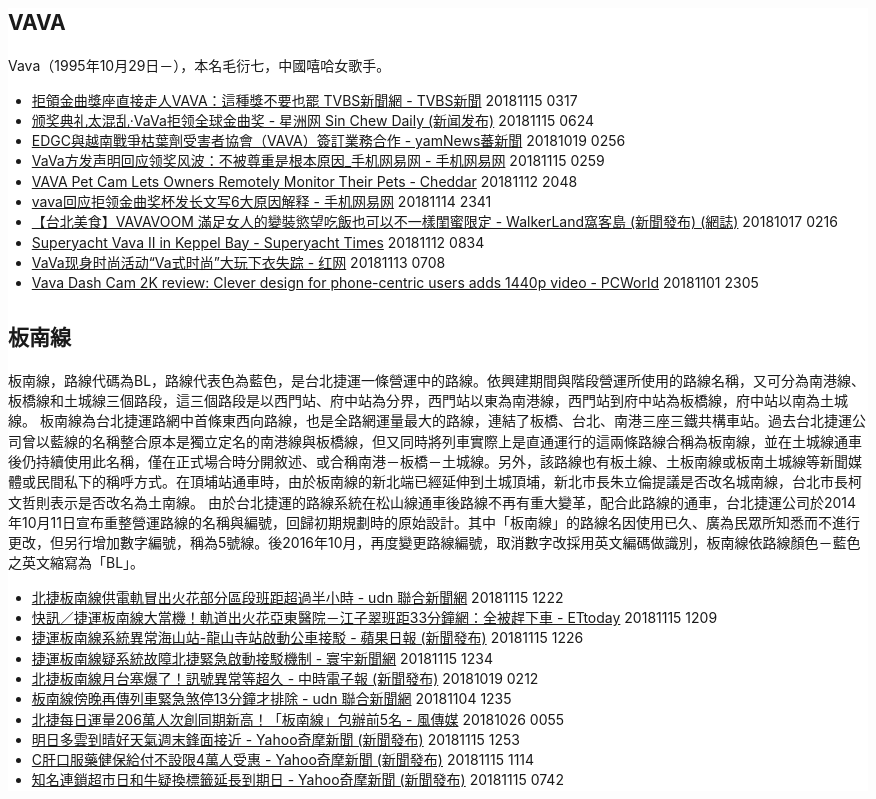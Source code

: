 ## VAVA

Vava（1995年10月29日－），本名毛衍七，中國嘻哈女歌手。
- [拒領金曲獎座直接走人VAVA：這種獎不要也罷  TVBS新聞網 - TVBS新聞](https://news.tvbs.com.tw/entertainment/1029540 "拒領金曲獎座直接走人VAVA：這種獎不要也罷  TVBS新聞網 - TVBS新聞") 20181115 0317
- [颁奖典礼太混乱·VaVa拒领全球金曲奖 - 星洲网 Sin Chew Daily (新闻发布)](http://www.sinchew.com.my/node/1812727/%E9%A2%81%E5%A5%96%E5%85%B8%E7%A4%BC%E5%A4%AA%E6%B7%B7%E4%B9%B1%C2%B7vava%E6%8B%92%E9%A2%86%E5%85%A8%E7%90%83%E9%87%91%E6%9B%B2%E5%A5%96 "颁奖典礼太混乱·VaVa拒领全球金曲奖 - 星洲网 Sin Chew Daily (新闻发布)") 20181115 0624
- [EDGC與越南戰爭枯葉劑受害者協會（VAVA）簽訂業務合作 - yamNews蕃新聞](https://n.yam.com/Article/20181019810713 "EDGC與越南戰爭枯葉劑受害者協會（VAVA）簽訂業務合作 - yamNews蕃新聞") 20181019 0256
- [VaVa方发声明回应领奖风波：不被尊重是根本原因_手机网易网 - 手机网易网](https://3g.163.com/ent/article/E0L9ASH100038FO9.html "VaVa方发声明回应领奖风波：不被尊重是根本原因_手机网易网 - 手机网易网") 20181115 0259
- [VAVA Pet Cam Lets Owners Remotely Monitor Their Pets - Cheddar](https://cheddar.com/videos/vava-pet-cam-lets-owners-remotely-monitor-their-pets "VAVA Pet Cam Lets Owners Remotely Monitor Their Pets - Cheddar") 20181112 2048
- [vava回应拒领金曲奖杯发长文写6大原因解释 - 手机网易网](https://3g.163.com/news/article/E0KU0FHJ00038FO9.html "vava回应拒领金曲奖杯发长文写6大原因解释 - 手机网易网") 20181114 2341
- [【台北美食】VAVAVOOM 滿足女人的變裝慾望吃飯也可以不一樣閨蜜限定 - WalkerLand窩客島 (新聞發布) (網誌)](http://www.walkerland.com.tw/article/view/203713?page=full "【台北美食】VAVAVOOM 滿足女人的變裝慾望吃飯也可以不一樣閨蜜限定 - WalkerLand窩客島 (新聞發布) (網誌)") 20181017 0216
- [Superyacht Vava II in Keppel Bay - Superyacht Times](https://www.superyachttimes.com/yacht-news/superyacht-vava-ii-in-keppel-bay "Superyacht Vava II in Keppel Bay - Superyacht Times") 20181112 0834
- [VaVa现身时尚活动“Va式时尚”大玩下衣失踪 - 红网](http://ent.rednet.cn/c/2018/11/13/4772884.htm "VaVa现身时尚活动“Va式时尚”大玩下衣失踪 - 红网") 20181113 0708
- [Vava Dash Cam 2K review: Clever design for phone-centric users adds 1440p video - PCWorld](https://www.pcworld.com/article/3296739/consumer-electronics/vava-dash-cam-2k-review.html "Vava Dash Cam 2K review: Clever design for phone-centric users adds 1440p video - PCWorld") 20181101 2305

## 板南線

板南線，路線代碼為BL，路線代表色為藍色，是台北捷運一條營運中的路線。依興建期間與階段營運所使用的路線名稱，又可分為南港線、板橋線和土城線三個路段，這三個路段是以西門站、府中站為分界，西門站以東為南港線，西門站到府中站為板橋線，府中站以南為土城線。
板南線為台北捷運路網中首條東西向路線，也是全路網運量最大的路線，連結了板橋、台北、南港三座三鐵共構車站。過去台北捷運公司曾以藍線的名稱整合原本是獨立定名的南港線與板橋線，但又同時將列車實際上是直通運行的這兩條路線合稱為板南線，並在土城線通車後仍持續使用此名稱，僅在正式場合時分開敘述、或合稱南港－板橋－土城線。另外，該路線也有板土線、土板南線或板南土城線等新聞媒體或民間私下的稱呼方式。在頂埔站通車時，由於板南線的新北端已經延伸到土城頂埔，新北市長朱立倫提議是否改名城南線，台北市長柯文哲則表示是否改名為土南線。
由於台北捷運的路線系統在松山線通車後路線不再有重大變革，配合此路線的通車，台北捷運公司於2014年10月11日宣布重整營運路線的名稱與編號，回歸初期規劃時的原始設計。其中「板南線」的路線名因使用已久、廣為民眾所知悉而不進行更改，但另行增加數字編號，稱為5號線。後2016年10月，再度變更路線編號，取消數字改採用英文編碼做識別，板南線依路線顏色－藍色之英文縮寫為「BL」。
- [北捷板南線供電軌冒出火花部分區段班距超過半小時 - udn 聯合新聞網](https://udn.com/news/story/7266/3483153 "北捷板南線供電軌冒出火花部分區段班距超過半小時 - udn 聯合新聞網") 20181115 1222
- [快訊／捷運板南線大當機！軌道出火花亞東醫院－江子翠班距33分鐘網：全被趕下車 - ETtoday](https://www.ettoday.net/news/20181115/1307320.htm "快訊／捷運板南線大當機！軌道出火花亞東醫院－江子翠班距33分鐘網：全被趕下車 - ETtoday") 20181115 1209
- [捷運板南線系統異常海山站-龍山寺站啟動公車接駁 - 蘋果日報 (新聞發布)](https://tw.appledaily.com/new/realtime/20181115/1467281/ "捷運板南線系統異常海山站-龍山寺站啟動公車接駁 - 蘋果日報 (新聞發布)") 20181115 1226
- [捷運板南線疑系統故障北捷緊急啟動接駁機制 - 寰宇新聞網](http://globalnewstv.com.tw/201811/48516/ "捷運板南線疑系統故障北捷緊急啟動接駁機制 - 寰宇新聞網") 20181115 1234
- [北捷板南線月台塞爆了！訊號異常等超久 - 中時電子報 (新聞發布)](https://www.chinatimes.com/realtimenews/20181019001690-260405 "北捷板南線月台塞爆了！訊號異常等超久 - 中時電子報 (新聞發布)") 20181019 0212
- [板南線傍晚再傳列車緊急煞停13分鐘才排除 - udn 聯合新聞網](https://udn.com/news/story/7266/3460875 "板南線傍晚再傳列車緊急煞停13分鐘才排除 - udn 聯合新聞網") 20181104 1235
- [北捷每日運量206萬人次創同期新高！「板南線」包辦前5名 - 風傳媒](https://www.storm.mg/article/570657 "北捷每日運量206萬人次創同期新高！「板南線」包辦前5名 - 風傳媒") 20181026 0055
- [明日多雲到晴好天氣週末鋒面接近 - Yahoo奇摩新聞 (新聞發布)](https://tw.news.yahoo.com/%E6%98%8E%E6%97%A5%E5%A4%9A%E9%9B%B2%E5%88%B0%E6%99%B4%E5%A5%BD%E5%A4%A9%E6%B0%A3-%E9%80%B1%E6%9C%AB%E9%8B%92%E9%9D%A2%E6%8E%A5%E8%BF%91-124100377.html "明日多雲到晴好天氣週末鋒面接近 - Yahoo奇摩新聞 (新聞發布)") 20181115 1253
- [C肝口服藥健保給付不設限4萬人受惠 - Yahoo奇摩新聞 (新聞發布)](https://tw.news.yahoo.com/video/c%E8%82%9D%E5%8F%A3%E6%9C%8D%E8%97%A5%E5%81%A5%E4%BF%9D%E7%B5%A6%E4%BB%98%E4%B8%8D%E8%A8%AD%E9%99%90-4%E8%90%AC%E4%BA%BA%E5%8F%97%E6%83%A0-111421341.html "C肝口服藥健保給付不設限4萬人受惠 - Yahoo奇摩新聞 (新聞發布)") 20181115 1114
- [知名連鎖超市日和牛疑換標籤延長到期日 - Yahoo奇摩新聞 (新聞發布)](https://tw.news.yahoo.com/video/%E7%9F%A5%E5%90%8D%E9%80%A3%E9%8E%96%E8%B6%85%E5%B8%82%E6%97%A5%E5%92%8C%E7%89%9B-%E7%96%91%E6%8F%9B%E6%A8%99%E7%B1%A4%E5%BB%B6%E9%95%B7%E5%88%B0%E6%9C%9F%E6%97%A5-071430585.html "知名連鎖超市日和牛疑換標籤延長到期日 - Yahoo奇摩新聞 (新聞發布)") 20181115 0742
